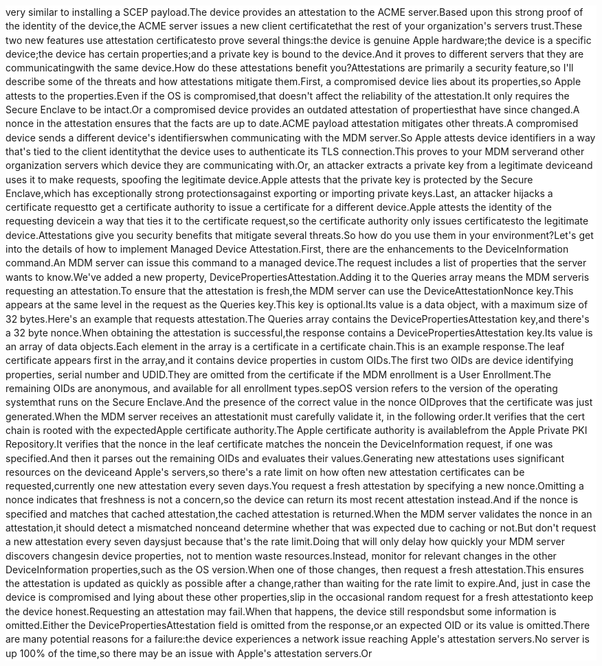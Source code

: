 very similar to installing a SCEP payload.The device provides an attestation to the ACME server.Based upon this strong proof of the identity of the device,the ACME server issues a new client certificatethat the rest of your organization's servers trust.These two new features use attestation certificatesto prove several things:the device is genuine Apple hardware;the device is a specific device;the device has certain properties;and a private key is bound to the device.And it proves to different servers that they are communicatingwith the same device.How do these attestations benefit you?Attestations are primarily a security feature,so I'll describe some of the threats and how attestations mitigate them.First, a compromised device lies about its properties,so Apple attests to the properties.Even if the OS is compromised,that doesn't affect the reliability of the attestation.It only requires the Secure Enclave to be intact.Or a compromised device provides an outdated attestation of propertiesthat have since changed.A nonce in the attestation ensures that the facts are up to date.ACME payload attestation mitigates other threats.A compromised device sends a different device's identifierswhen communicating with the MDM server.So Apple attests device identifiers in a way that's tied to the client identitythat the device uses to authenticate its TLS connection.This proves to your MDM serverand other organization servers which device they are communicating with.Or, an attacker extracts a private key from a legitimate deviceand uses it to make requests, spoofing the legitimate device.Apple attests that the private key is protected by the Secure Enclave,which has exceptionally strong protectionsagainst exporting or importing private keys.Last, an attacker hijacks a certificate requestto get a certificate authority to issue a certificate for a different device.Apple attests the identity of the requesting devicein a way that ties it to the certificate request,so the certificate authority only issues certificatesto the legitimate device.Attestations give you security benefits that mitigate several threats.So how do you use them in your environment?Let's get into the details of how to implement Managed Device Attestation.First, there are the enhancements to the DeviceInformation command.An MDM server can issue this command to a managed device.The request includes a list of properties that the server wants to know.We've added a new property, DevicePropertiesAttestation.Adding it to the Queries array means the MDM serveris requesting an attestation.To ensure that the attestation is fresh,the MDM server can use the DeviceAttestationNonce key.This appears at the same level in the request as the Queries key.This key is optional.Its value is a data object, with a maximum size of 32 bytes.Here's an example that requests attestation.The Queries array contains the DevicePropertiesAttestation key,and there's a 32 byte nonce.When obtaining the attestation is successful,the response contains a DevicePropertiesAttestation key.Its value is an array of data objects.Each element in the array is a certificate in a certificate chain.This is an example response.The leaf certificate appears first in the array,and it contains device properties in custom OIDs.The first two OIDs are device identifying properties, serial number and UDID.They are omitted from the certificate if the MDM enrollment is a User Enrollment.The remaining OIDs are anonymous, and available for all enrollment types.sepOS version refers to the version of the operating systemthat runs on the Secure Enclave.And the presence of the correct value in the nonce OIDproves that the certificate was just generated.When the MDM server receives an attestationit must carefully validate it, in the following order.It verifies that the cert chain is rooted with the expectedApple certificate authority.The Apple certificate authority is availablefrom the Apple Private PKI Repository.It verifies that the nonce in the leaf certificate matches the noncein the DeviceInformation request, if one was specified.And then it parses out the remaining OIDs and evaluates their values.Generating new attestations uses significant resources on the deviceand Apple's servers,so there's a rate limit on how often new attestation certificates can be requested,currently one new attestation every seven days.You request a fresh attestation by specifying a new nonce.Omitting a nonce indicates that freshness is not a concern,so the device can return its most recent attestation instead.And if the nonce is specified and matches that cached attestation,the cached attestation is returned.When the MDM server validates the nonce in an attestation,it should detect a mismatched nonceand determine whether that was expected due to caching or not.But don't request a new attestation every seven daysjust because that's the rate limit.Doing that will only delay how quickly your MDM server discovers changesin device properties, not to mention waste resources.Instead, monitor for relevant changes in the other DeviceInformation properties,such as the OS version.When one of those changes, then request a fresh attestation.This ensures the attestation is updated as quickly as possible after a change,rather than waiting for the rate limit to expire.And, just in case the device is compromised and lying about these other properties,slip in the occasional random request for a fresh attestationto keep the device honest.Requesting an attestation may fail.When that happens, the device still respondsbut some information is omitted.Either the DevicePropertiesAttestation field is omitted from the response,or an expected OID or its value is omitted.There are many potential reasons for a failure:the device experiences a network issue reaching Apple's attestation servers.No server is up 100% of the time,so there may be an issue with Apple's attestation servers.Or